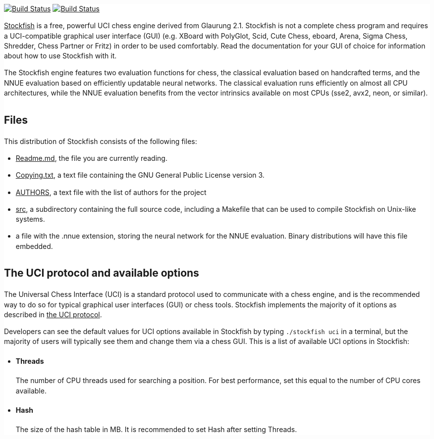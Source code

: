[![Build Status](https://github.com/official-stockfish/Stockfish/actions/workflows/stockfish.yml/badge.svg)](https://github.com/official-stockfish/Stockfish/actions)
[![Build Status](https://ci.appveyor.com/api/projects/status/github/official-stockfish/Stockfish?branch=master&svg=true)](https://ci.appveyor.com/project/mcostalba/stockfish/branch/master)

[Stockfish](https://stockfishchess.org) is a free, powerful UCI chess engine
derived from Glaurung 2.1. Stockfish is not a complete chess program and requires a
UCI-compatible graphical user interface (GUI) (e.g. XBoard with PolyGlot, Scid,
Cute Chess, eboard, Arena, Sigma Chess, Shredder, Chess Partner or Fritz) in order
to be used comfortably. Read the documentation for your GUI of choice for information
about how to use Stockfish with it.

The Stockfish engine features two evaluation functions for chess, the classical
evaluation based on handcrafted terms, and the NNUE evaluation based on efficiently
updatable neural networks. The classical evaluation runs efficiently on almost all
CPU architectures, while the NNUE evaluation benefits from the vector
intrinsics available on most CPUs (sse2, avx2, neon, or similar).


## Files

This distribution of Stockfish consists of the following files:

  * [Readme.md](https://github.com/official-stockfish/Stockfish/blob/master/README.md), the file you are currently reading.

  * [Copying.txt](https://github.com/official-stockfish/Stockfish/blob/master/Copying.txt), a text file containing the GNU General Public License version 3.

  * [AUTHORS](https://github.com/official-stockfish/Stockfish/blob/master/AUTHORS), a text file with the list of authors for the project

  * [src](https://github.com/official-stockfish/Stockfish/tree/master/src), a subdirectory containing the full source code, including a Makefile
    that can be used to compile Stockfish on Unix-like systems.

  * a file with the .nnue extension, storing the neural network for the NNUE
    evaluation. Binary distributions will have this file embedded.

## The UCI protocol and available options

The Universal Chess Interface (UCI) is a standard protocol used to communicate with
a chess engine, and is the recommended way to do so for typical graphical user interfaces
(GUI) or chess tools. Stockfish implements the majority of it options as described
in [the UCI protocol](https://www.shredderchess.com/download/div/uci.zip).

Developers can see the default values for UCI options available in Stockfish by typing
`./stockfish uci` in a terminal, but the majority of users will typically see them and
change them via a chess GUI. This is a list of available UCI options in Stockfish:

  * #### Threads
    The number of CPU threads used for searching a position. For best performance, set
    this equal to the number of CPU cores available.

  * #### Hash
    The size of the hash table in MB. It is recommended to set Hash after setting Threads.
